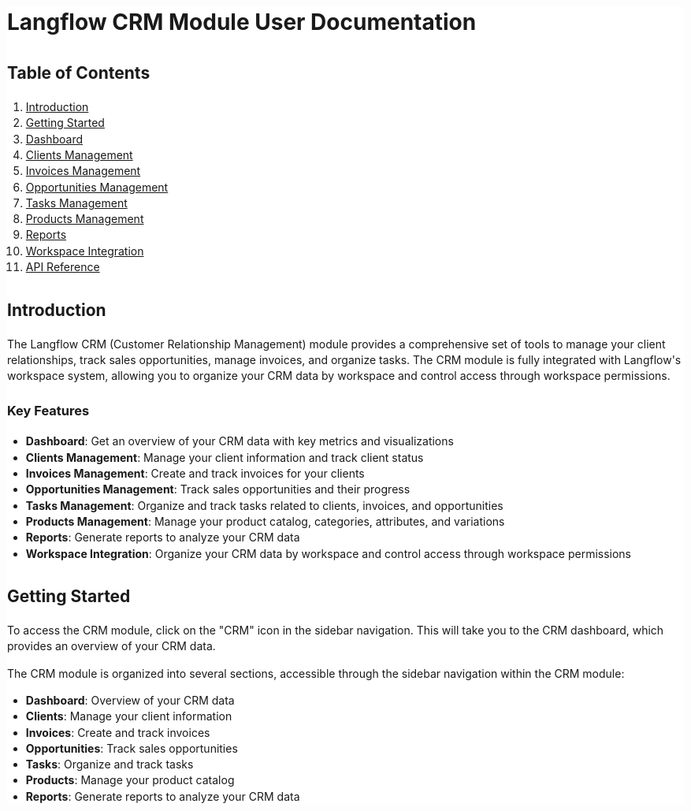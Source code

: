 # Langflow CRM Module User Documentation

## Table of Contents

1. [Introduction](#introduction)
2. [Getting Started](#getting-started)
3. [Dashboard](#dashboard)
4. [Clients Management](#clients-management)
5. [Invoices Management](#invoices-management)
6. [Opportunities Management](#opportunities-management)
7. [Tasks Management](#tasks-management)
8. [Products Management](#products-management)
9. [Reports](#reports)
10. [Workspace Integration](#workspace-integration)
11. [API Reference](#api-reference)

## Introduction

The Langflow CRM (Customer Relationship Management) module provides a comprehensive set of tools to manage your client relationships, track sales opportunities, manage invoices, and organize tasks. The CRM module is fully integrated with Langflow's workspace system, allowing you to organize your CRM data by workspace and control access through workspace permissions.

### Key Features

- **Dashboard**: Get an overview of your CRM data with key metrics and visualizations
- **Clients Management**: Manage your client information and track client status
- **Invoices Management**: Create and track invoices for your clients
- **Opportunities Management**: Track sales opportunities and their progress
- **Tasks Management**: Organize and track tasks related to clients, invoices, and opportunities
- **Products Management**: Manage your product catalog, categories, attributes, and variations
- **Reports**: Generate reports to analyze your CRM data
- **Workspace Integration**: Organize your CRM data by workspace and control access through workspace permissions

## Getting Started

To access the CRM module, click on the "CRM" icon in the sidebar navigation. This will take you to the CRM dashboard, which provides an overview of your CRM data.

The CRM module is organized into several sections, accessible through the sidebar navigation within the CRM module:

- **Dashboard**: Overview of your CRM data
- **Clients**: Manage your client information
- **Invoices**: Create and track invoices
- **Opportunities**: Track sales opportunities
- **Tasks**: Organize and track tasks
- **Products**: Manage your product catalog
- **Reports**: Generate reports to analyze your CRM data
